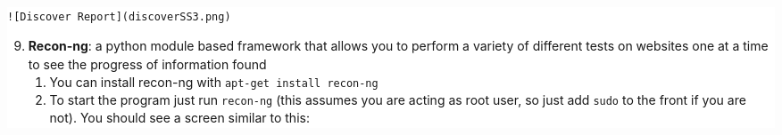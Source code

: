     ![Discover Report](discoverSS3.png)
9. **Recon-ng**: a python module based framework that allows you to perform a variety of different tests on websites one at a time to see the progress of information found
    1. You can install recon-ng with `apt-get install recon-ng`
    2. To start the program just run `recon-ng` (this assumes you are acting as root user, so just add `sudo` to the front if you are not). You should see a screen similar to this: